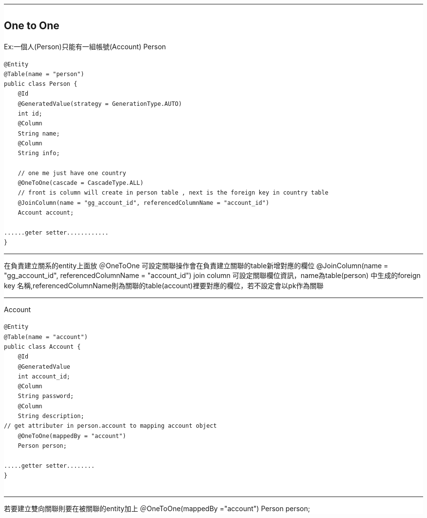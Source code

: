 ```java=
```

---

## One to One
 Ex:一個人(Person)只能有一組帳號(Account)
 Person
```java=
@Entity
@Table(name = "person")
public class Person {
    @Id
    @GeneratedValue(strategy = GenerationType.AUTO)
    int id;
    @Column
    String name;
    @Column
    String info;

    // one me just have one country
    @OneToOne(cascade = CascadeType.ALL)
    // front is column will create in person table , next is the foreign key in country table
    @JoinColumn(name = "gg_account_id", referencedColumnName = "account_id")
    Account account;

......geter setter............
}

```
---
在負責建立關系的entity上面放
＠OneToOne
可設定關聯操作會在負責建立關聯的table新增對應的欄位
@JoinColumn(name = "gg_account_id", referencedColumnName = "account_id")
join column 可設定關聯欄位資訊，name為table(person)
中生成的foreign key 名稱,referencedColumnName則為關聯的table(account)裡要對應的欄位，若不設定會以pk作為關聯

---

 Account
```java=
@Entity
@Table(name = "account")
public class Account {
    @Id
    @GeneratedValue
    int account_id;
    @Column
    String password;
    @Column
    String description;
// get attributer in person.account to mapping account object
    @OneToOne(mappedBy = "account")
    Person person;

.....getter setter........
}


```
---
若要建立雙向關聯則要在被關聯的entity加上
＠OneToOne(mappedBy ="account")
Person person;
